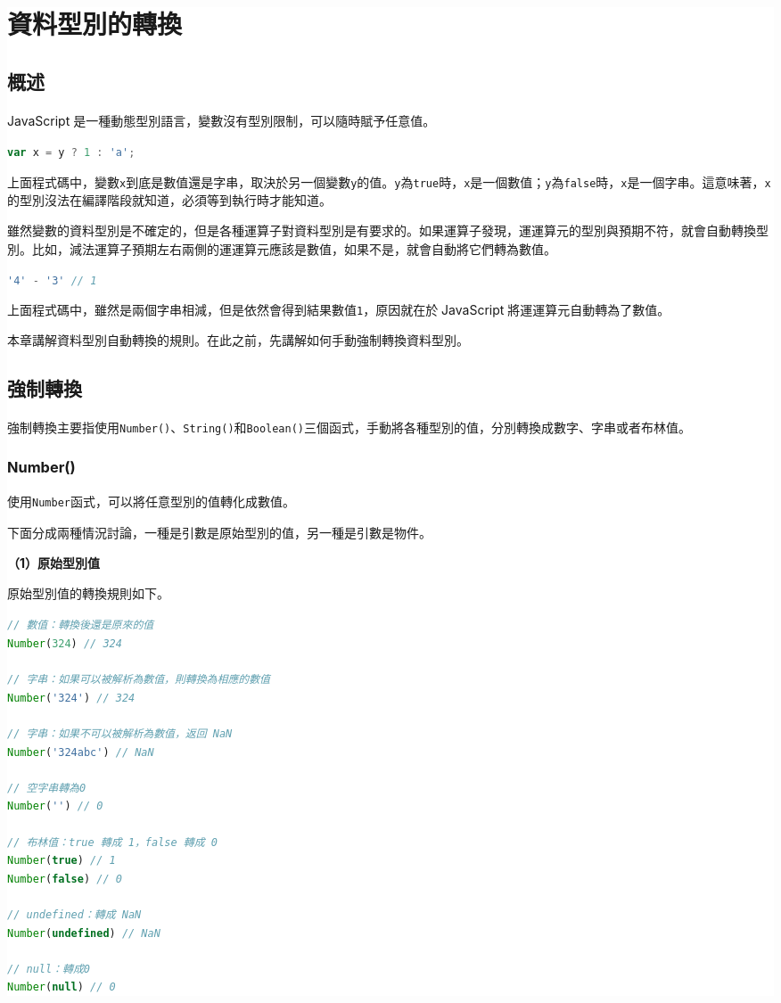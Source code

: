 # 資料型別的轉換

## 概述

JavaScript 是一種動態型別語言，變數沒有型別限制，可以隨時賦予任意值。

```javascript
var x = y ? 1 : 'a';
```

上面程式碼中，變數`x`到底是數值還是字串，取決於另一個變數`y`的值。`y`為`true`時，`x`是一個數值；`y`為`false`時，`x`是一個字串。這意味著，`x`的型別沒法在編譯階段就知道，必須等到執行時才能知道。

雖然變數的資料型別是不確定的，但是各種運算子對資料型別是有要求的。如果運算子發現，運運算元的型別與預期不符，就會自動轉換型別。比如，減法運算子預期左右兩側的運運算元應該是數值，如果不是，就會自動將它們轉為數值。

```javascript
'4' - '3' // 1
```

上面程式碼中，雖然是兩個字串相減，但是依然會得到結果數值`1`，原因就在於 JavaScript 將運運算元自動轉為了數值。

本章講解資料型別自動轉換的規則。在此之前，先講解如何手動強制轉換資料型別。

## 強制轉換

強制轉換主要指使用`Number()`、`String()`和`Boolean()`三個函式，手動將各種型別的值，分別轉換成數字、字串或者布林值。

### Number()

使用`Number`函式，可以將任意型別的值轉化成數值。

下面分成兩種情況討論，一種是引數是原始型別的值，另一種是引數是物件。

**（1）原始型別值**

原始型別值的轉換規則如下。

```javascript
// 數值：轉換後還是原來的值
Number(324) // 324

// 字串：如果可以被解析為數值，則轉換為相應的數值
Number('324') // 324

// 字串：如果不可以被解析為數值，返回 NaN
Number('324abc') // NaN

// 空字串轉為0
Number('') // 0

// 布林值：true 轉成 1，false 轉成 0
Number(true) // 1
Number(false) // 0

// undefined：轉成 NaN
Number(undefined) // NaN

// null：轉成0
Number(null) // 0
```
